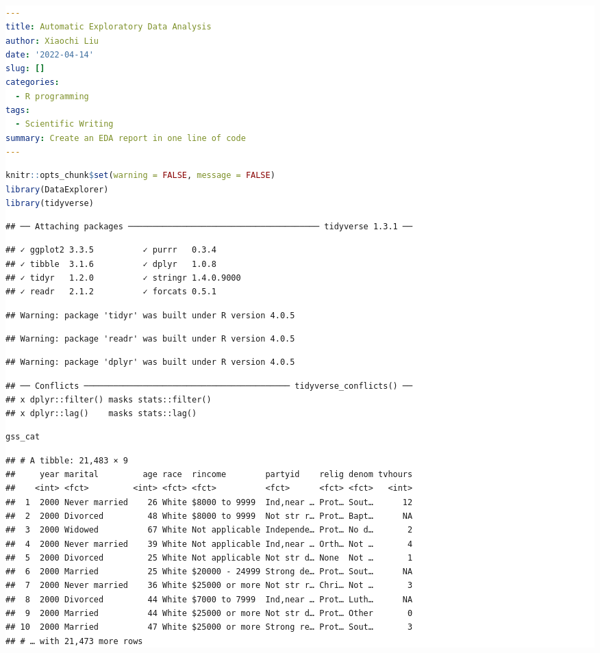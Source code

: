 ```yaml
---
title: Automatic Exploratory Data Analysis
author: Xiaochi Liu
date: '2022-04-14'
slug: []
categories:
  - R programming
tags:
  - Scientific Writing
summary: Create an EDA report in one line of code
---
```



```r
knitr::opts_chunk$set(warning = FALSE, message = FALSE)
library(DataExplorer)
library(tidyverse)
```

```
## ── Attaching packages ─────────────────────────────────────── tidyverse 1.3.1 ──
```

```
## ✓ ggplot2 3.3.5          ✓ purrr   0.3.4     
## ✓ tibble  3.1.6          ✓ dplyr   1.0.8     
## ✓ tidyr   1.2.0          ✓ stringr 1.4.0.9000
## ✓ readr   2.1.2          ✓ forcats 0.5.1
```

```
## Warning: package 'tidyr' was built under R version 4.0.5
```

```
## Warning: package 'readr' was built under R version 4.0.5
```

```
## Warning: package 'dplyr' was built under R version 4.0.5
```

```
## ── Conflicts ────────────────────────────────────────── tidyverse_conflicts() ──
## x dplyr::filter() masks stats::filter()
## x dplyr::lag()    masks stats::lag()
```


```r
gss_cat
```

```
## # A tibble: 21,483 × 9
##     year marital         age race  rincome        partyid    relig denom tvhours
##    <int> <fct>         <int> <fct> <fct>          <fct>      <fct> <fct>   <int>
##  1  2000 Never married    26 White $8000 to 9999  Ind,near … Prot… Sout…      12
##  2  2000 Divorced         48 White $8000 to 9999  Not str r… Prot… Bapt…      NA
##  3  2000 Widowed          67 White Not applicable Independe… Prot… No d…       2
##  4  2000 Never married    39 White Not applicable Ind,near … Orth… Not …       4
##  5  2000 Divorced         25 White Not applicable Not str d… None  Not …       1
##  6  2000 Married          25 White $20000 - 24999 Strong de… Prot… Sout…      NA
##  7  2000 Never married    36 White $25000 or more Not str r… Chri… Not …       3
##  8  2000 Divorced         44 White $7000 to 7999  Ind,near … Prot… Luth…      NA
##  9  2000 Married          44 White $25000 or more Not str d… Prot… Other       0
## 10  2000 Married          47 White $25000 or more Strong re… Prot… Sout…       3
## # … with 21,473 more rows
```
